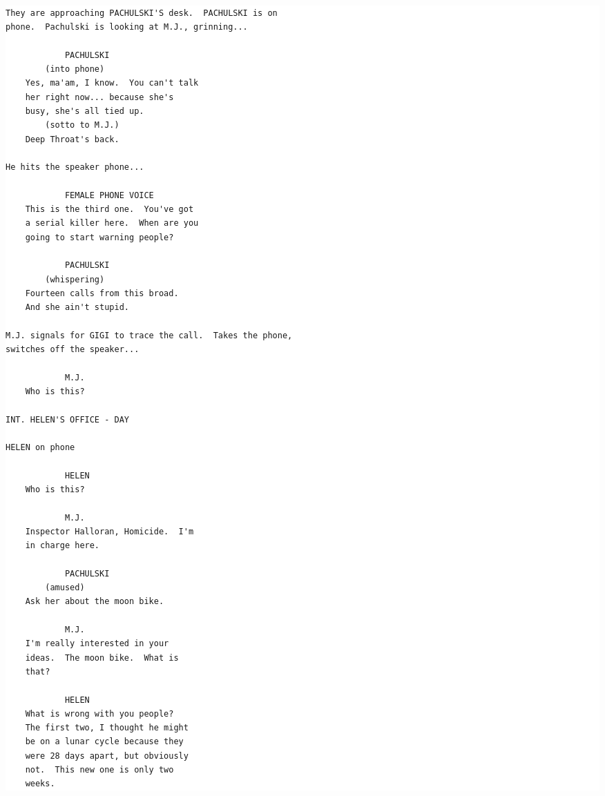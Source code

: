 	They are approaching PACHULSKI'S desk.  PACHULSKI is on
	phone.  Pachulski is looking at M.J., grinning...

				PACHULSKI
			(into phone)
		Yes, ma'am, I know.  You can't talk
		her right now... because she's 
		busy, she's all tied up.
			(sotto to M.J.)
		Deep Throat's back.

	He hits the speaker phone...

				FEMALE PHONE VOICE
		This is the third one.  You've got
		a serial killer here.  When are you
		going to start warning people?

				PACHULSKI
			(whispering)
		Fourteen calls from this broad.
		And she ain't stupid.

	M.J. signals for GIGI to trace the call.  Takes the phone,
	switches off the speaker...

				M.J.
		Who is this?

	INT. HELEN'S OFFICE - DAY

	HELEN on phone

				HELEN
		Who is this?

				M.J.
		Inspector Halloran, Homicide.  I'm
		in charge here.

				PACHULSKI
			(amused)
		Ask her about the moon bike.

				M.J.
		I'm really interested in your
		ideas.  The moon bike.  What is
		that?

				HELEN
		What is wrong with you people?
		The first two, I thought he might
		be on a lunar cycle because they
		were 28 days apart, but obviously
		not.  This new one is only two
		weeks.
